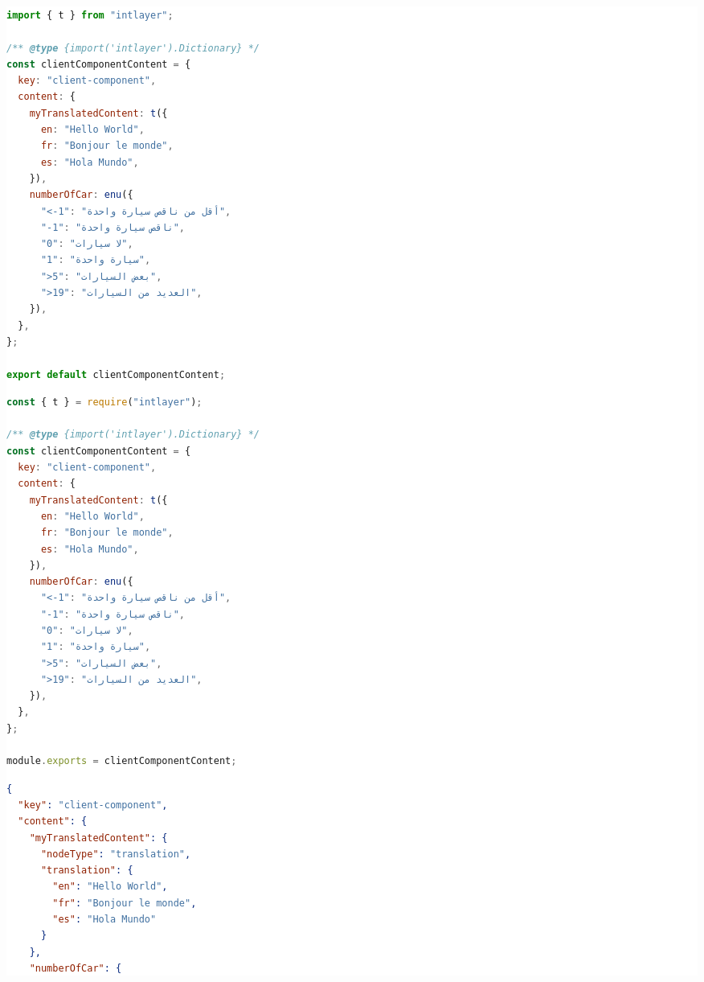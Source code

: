 ```jsx fileName="src/ClientComponent/index.content.mjs" contentDeclarationFormat="esm"
import { t } from "intlayer";

/** @type {import('intlayer').Dictionary} */
const clientComponentContent = {
  key: "client-component",
  content: {
    myTranslatedContent: t({
      en: "Hello World",
      fr: "Bonjour le monde",
      es: "Hola Mundo",
    }),
    numberOfCar: enu({
      "<-1": "أقل من ناقص سيارة واحدة",
      "-1": "ناقص سيارة واحدة",
      "0": "لا سيارات",
      "1": "سيارة واحدة",
      ">5": "بعض السيارات",
      ">19": "العديد من السيارات",
    }),
  },
};

export default clientComponentContent;
```

```jsx fileName="src/ClientComponent/index.content.cjs" contentDeclarationFormat="commonjs"
const { t } = require("intlayer");

/** @type {import('intlayer').Dictionary} */
const clientComponentContent = {
  key: "client-component",
  content: {
    myTranslatedContent: t({
      en: "Hello World",
      fr: "Bonjour le monde",
      es: "Hola Mundo",
    }),
    numberOfCar: enu({
      "<-1": "أقل من ناقص سيارة واحدة",
      "-1": "ناقص سيارة واحدة",
      "0": "لا سيارات",
      "1": "سيارة واحدة",
      ">5": "بعض السيارات",
      ">19": "العديد من السيارات",
    }),
  },
};

module.exports = clientComponentContent;
```

```json fileName="src/ClientComponent/index.content.json" codeFormat="json"
{
  "key": "client-component",
  "content": {
    "myTranslatedContent": {
      "nodeType": "translation",
      "translation": {
        "en": "Hello World",
        "fr": "Bonjour le monde",
        "es": "Hola Mundo"
      }
    },
    "numberOfCar": {
```